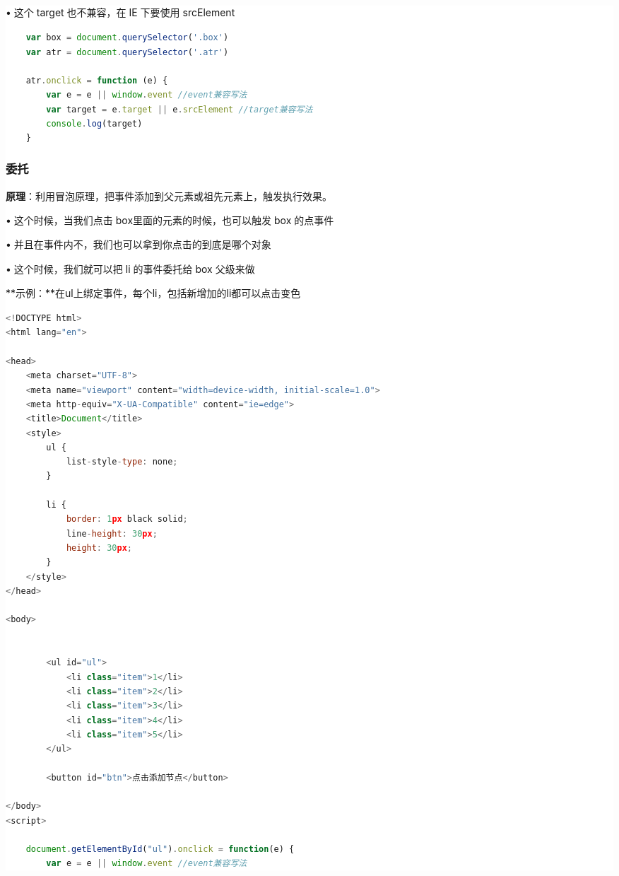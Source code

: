 • 这个 target 也不兼容，在 IE 下要使用 srcElement

```js
    var box = document.querySelector('.box')
    var atr = document.querySelector('.atr')
    
    atr.onclick = function (e) {
        var e = e || window.event //event兼容写法
        var target = e.target || e.srcElement //target兼容写法
        console.log(target)
    }
```

### 委托

**原理**：利用冒泡原理，把事件添加到父元素或祖先元素上，触发执行效果。

• 这个时候，当我们点击 box里面的元素的时候，也可以触发 box 的点事件

• 并且在事件内不，我们也可以拿到你点击的到底是哪个对象

• 这个时候，我们就可以把 li 的事件委托给 box 父级来做



**示例：**在ul上绑定事件，每个li，包括新增加的li都可以点击变色



```js
<!DOCTYPE html>
<html lang="en">

<head>
    <meta charset="UTF-8">
    <meta name="viewport" content="width=device-width, initial-scale=1.0">
    <meta http-equiv="X-UA-Compatible" content="ie=edge">
    <title>Document</title>
    <style>
        ul {
            list-style-type: none;
        }
        
        li {
            border: 1px black solid;
            line-height: 30px;
            height: 30px;
        }
    </style>
</head>

<body>


        <ul id="ul">
            <li class="item">1</li>
            <li class="item">2</li>
            <li class="item">3</li>
            <li class="item">4</li>
            <li class="item">5</li>
        </ul>

        <button id="btn">点击添加节点</button>

</body>
<script>

    document.getElementById("ul").onclick = function(e) {
        var e = e || window.event //event兼容写法
```
